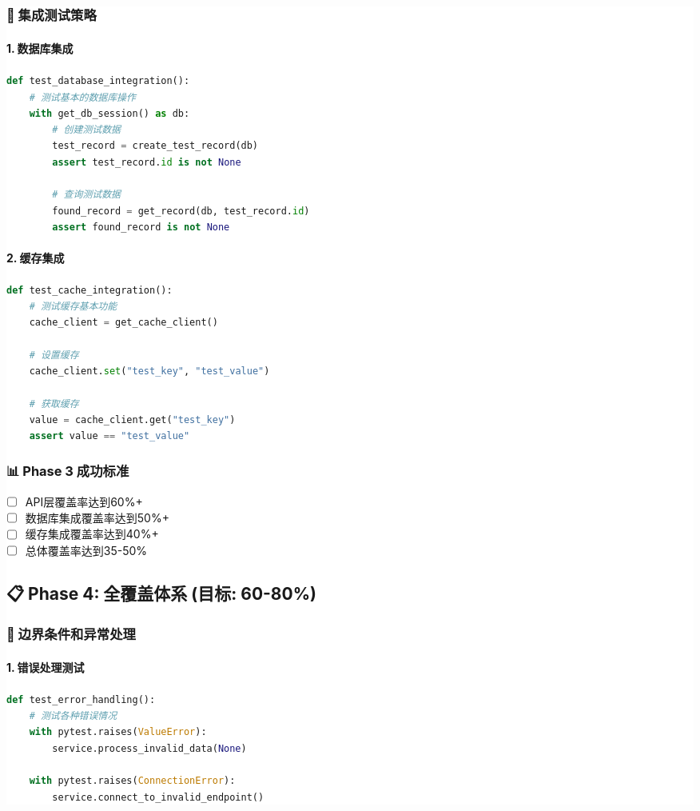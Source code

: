 ### 🔧 集成测试策略

#### 1. 数据库集成
```python
def test_database_integration():
    # 测试基本的数据库操作
    with get_db_session() as db:
        # 创建测试数据
        test_record = create_test_record(db)
        assert test_record.id is not None

        # 查询测试数据
        found_record = get_record(db, test_record.id)
        assert found_record is not None
```

#### 2. 缓存集成
```python
def test_cache_integration():
    # 测试缓存基本功能
    cache_client = get_cache_client()

    # 设置缓存
    cache_client.set("test_key", "test_value")

    # 获取缓存
    value = cache_client.get("test_key")
    assert value == "test_value"
```

### 📊 Phase 3 成功标准
- [ ] API层覆盖率达到60%+
- [ ] 数据库集成覆盖率达到50%+
- [ ] 缓存集成覆盖率达到40%+
- [ ] 总体覆盖率达到35-50%

## 📋 Phase 4: 全覆盖体系 (目标: 60-80%)

### 🎯 边界条件和异常处理

#### 1. 错误处理测试
```python
def test_error_handling():
    # 测试各种错误情况
    with pytest.raises(ValueError):
        service.process_invalid_data(None)

    with pytest.raises(ConnectionError):
        service.connect_to_invalid_endpoint()
```
